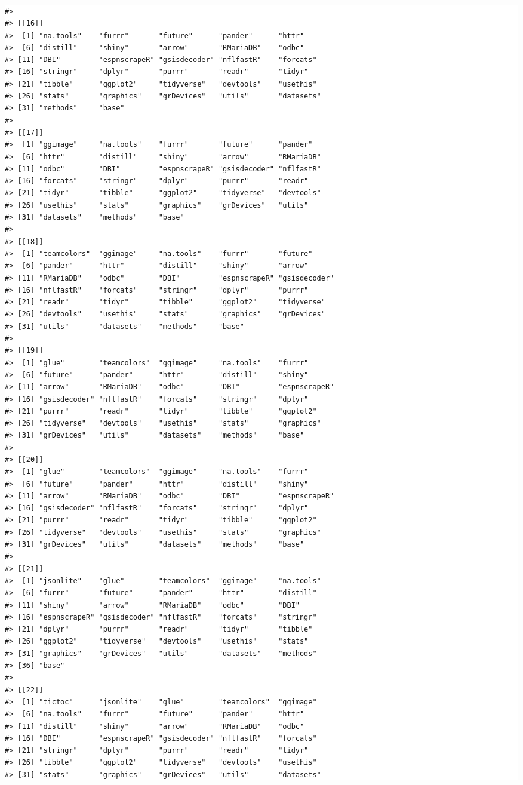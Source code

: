     #> 
    #> [[16]]
    #>  [1] "na.tools"    "furrr"       "future"      "pander"      "httr"       
    #>  [6] "distill"     "shiny"       "arrow"       "RMariaDB"    "odbc"       
    #> [11] "DBI"         "espnscrapeR" "gsisdecoder" "nflfastR"    "forcats"    
    #> [16] "stringr"     "dplyr"       "purrr"       "readr"       "tidyr"      
    #> [21] "tibble"      "ggplot2"     "tidyverse"   "devtools"    "usethis"    
    #> [26] "stats"       "graphics"    "grDevices"   "utils"       "datasets"   
    #> [31] "methods"     "base"       
    #> 
    #> [[17]]
    #>  [1] "ggimage"     "na.tools"    "furrr"       "future"      "pander"     
    #>  [6] "httr"        "distill"     "shiny"       "arrow"       "RMariaDB"   
    #> [11] "odbc"        "DBI"         "espnscrapeR" "gsisdecoder" "nflfastR"   
    #> [16] "forcats"     "stringr"     "dplyr"       "purrr"       "readr"      
    #> [21] "tidyr"       "tibble"      "ggplot2"     "tidyverse"   "devtools"   
    #> [26] "usethis"     "stats"       "graphics"    "grDevices"   "utils"      
    #> [31] "datasets"    "methods"     "base"       
    #> 
    #> [[18]]
    #>  [1] "teamcolors"  "ggimage"     "na.tools"    "furrr"       "future"     
    #>  [6] "pander"      "httr"        "distill"     "shiny"       "arrow"      
    #> [11] "RMariaDB"    "odbc"        "DBI"         "espnscrapeR" "gsisdecoder"
    #> [16] "nflfastR"    "forcats"     "stringr"     "dplyr"       "purrr"      
    #> [21] "readr"       "tidyr"       "tibble"      "ggplot2"     "tidyverse"  
    #> [26] "devtools"    "usethis"     "stats"       "graphics"    "grDevices"  
    #> [31] "utils"       "datasets"    "methods"     "base"       
    #> 
    #> [[19]]
    #>  [1] "glue"        "teamcolors"  "ggimage"     "na.tools"    "furrr"      
    #>  [6] "future"      "pander"      "httr"        "distill"     "shiny"      
    #> [11] "arrow"       "RMariaDB"    "odbc"        "DBI"         "espnscrapeR"
    #> [16] "gsisdecoder" "nflfastR"    "forcats"     "stringr"     "dplyr"      
    #> [21] "purrr"       "readr"       "tidyr"       "tibble"      "ggplot2"    
    #> [26] "tidyverse"   "devtools"    "usethis"     "stats"       "graphics"   
    #> [31] "grDevices"   "utils"       "datasets"    "methods"     "base"       
    #> 
    #> [[20]]
    #>  [1] "glue"        "teamcolors"  "ggimage"     "na.tools"    "furrr"      
    #>  [6] "future"      "pander"      "httr"        "distill"     "shiny"      
    #> [11] "arrow"       "RMariaDB"    "odbc"        "DBI"         "espnscrapeR"
    #> [16] "gsisdecoder" "nflfastR"    "forcats"     "stringr"     "dplyr"      
    #> [21] "purrr"       "readr"       "tidyr"       "tibble"      "ggplot2"    
    #> [26] "tidyverse"   "devtools"    "usethis"     "stats"       "graphics"   
    #> [31] "grDevices"   "utils"       "datasets"    "methods"     "base"       
    #> 
    #> [[21]]
    #>  [1] "jsonlite"    "glue"        "teamcolors"  "ggimage"     "na.tools"   
    #>  [6] "furrr"       "future"      "pander"      "httr"        "distill"    
    #> [11] "shiny"       "arrow"       "RMariaDB"    "odbc"        "DBI"        
    #> [16] "espnscrapeR" "gsisdecoder" "nflfastR"    "forcats"     "stringr"    
    #> [21] "dplyr"       "purrr"       "readr"       "tidyr"       "tibble"     
    #> [26] "ggplot2"     "tidyverse"   "devtools"    "usethis"     "stats"      
    #> [31] "graphics"    "grDevices"   "utils"       "datasets"    "methods"    
    #> [36] "base"       
    #> 
    #> [[22]]
    #>  [1] "tictoc"      "jsonlite"    "glue"        "teamcolors"  "ggimage"    
    #>  [6] "na.tools"    "furrr"       "future"      "pander"      "httr"       
    #> [11] "distill"     "shiny"       "arrow"       "RMariaDB"    "odbc"       
    #> [16] "DBI"         "espnscrapeR" "gsisdecoder" "nflfastR"    "forcats"    
    #> [21] "stringr"     "dplyr"       "purrr"       "readr"       "tidyr"      
    #> [26] "tibble"      "ggplot2"     "tidyverse"   "devtools"    "usethis"    
    #> [31] "stats"       "graphics"    "grDevices"   "utils"       "datasets"   